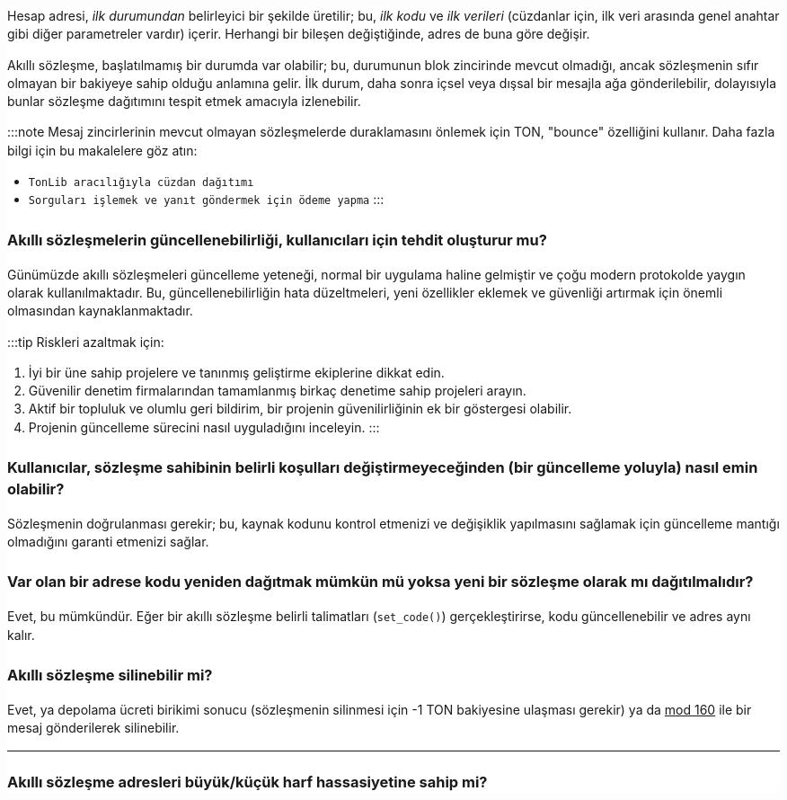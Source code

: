 Hesap adresi, _ilk durumundan_ belirleyici bir şekilde üretilir; bu, _ilk kodu_ ve _ilk verileri_ (cüzdanlar için, ilk veri arasında genel anahtar gibi diğer parametreler vardır) içerir. Herhangi bir bileşen değiştiğinde, adres de buna göre değişir.

Akıllı sözleşme, başlatılmamış bir durumda var olabilir; bu, durumunun blok zincirinde mevcut olmadığı, ancak sözleşmenin sıfır olmayan bir bakiyeye sahip olduğu anlamına gelir. İlk durum, daha sonra içsel veya dışsal bir mesajla ağa gönderilebilir, dolayısıyla bunlar sözleşme dağıtımını tespit etmek amacıyla izlenebilir.

:::note
Mesaj zincirlerinin mevcut olmayan sözleşmelerde duraklamasını önlemek için TON, "bounce" özelliğini kullanır. Daha fazla bilgi için bu makalelere göz atın:
- `TonLib aracılığıyla cüzdan dağıtımı`
- `Sorguları işlemek ve yanıt göndermek için ödeme yapma`
:::

### Akıllı sözleşmelerin güncellenebilirliği, kullanıcıları için tehdit oluşturur mu?

Günümüzde akıllı sözleşmeleri güncelleme yeteneği, normal bir uygulama haline gelmiştir ve çoğu modern protokolde yaygın olarak kullanılmaktadır. Bu, güncellenebilirliğin hata düzeltmeleri, yeni özellikler eklemek ve güvenliği artırmak için önemli olmasından kaynaklanmaktadır.

:::tip
Riskleri azaltmak için:
1. İyi bir üne sahip projelere ve tanınmış geliştirme ekiplerine dikkat edin.
2. Güvenilir denetim firmalarından tamamlanmış birkaç denetime sahip projeleri arayın.
3. Aktif bir topluluk ve olumlu geri bildirim, bir projenin güvenilirliğinin ek bir göstergesi olabilir.
4. Projenin güncelleme sürecini nasıl uyguladığını inceleyin. 
:::

### Kullanıcılar, sözleşme sahibinin belirli koşulları değiştirmeyeceğinden (bir güncelleme yoluyla) nasıl emin olabilir?

Sözleşmenin doğrulanması gerekir; bu, kaynak kodunu kontrol etmenizi ve değişiklik yapılmasını sağlamak için güncelleme mantığı olmadığını garanti etmenizi sağlar.

### Var olan bir adrese kodu yeniden dağıtmak mümkün mü yoksa yeni bir sözleşme olarak mı dağıtılmalıdır?

Evet, bu mümkündür. Eğer bir akıllı sözleşme belirli talimatları (`set_code()`) gerçekleştirirse, kodu güncellenebilir ve adres aynı kalır.

### Akıllı sözleşme silinebilir mi?

Evet, ya depolama ücreti birikimi sonucu (sözleşmenin silinmesi için -1 TON bakiyesine ulaşması gerekir) ya da [mod 160](https://v3/documentation/smart-contracts/message-management/sending-messages#message-modes) ile bir mesaj gönderilerek silinebilir.

---

### Akıllı sözleşme adresleri büyük/küçük harf hassasiyetine sahip mi?
